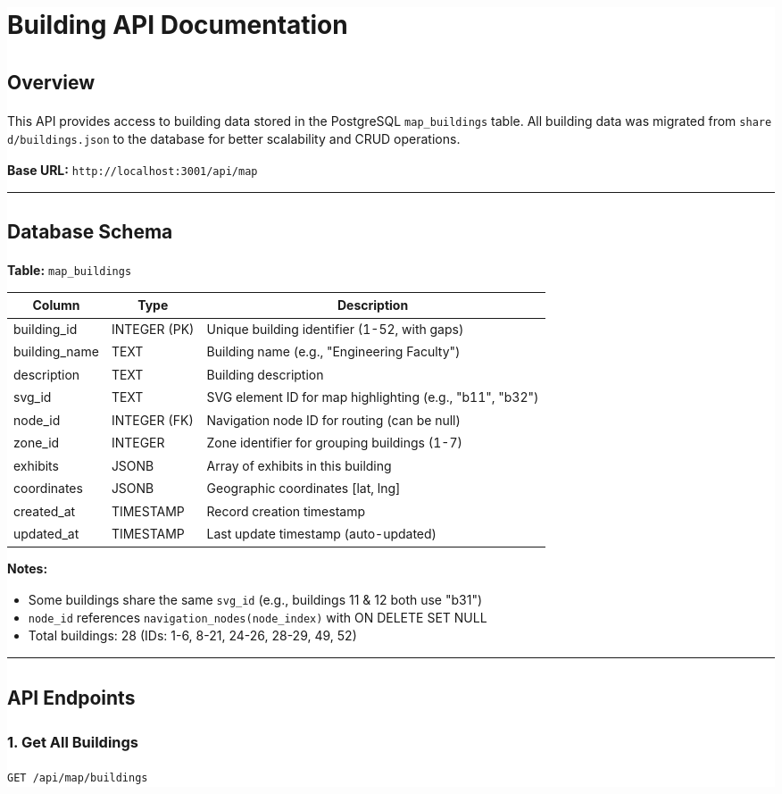 # Building API Documentation

## Overview

This API provides access to building data stored in the PostgreSQL `map_buildings` table. All building data was migrated from `shared/buildings.json` to the database for better scalability and CRUD operations.

**Base URL:** `http://localhost:3001/api/map`

---

## Database Schema

**Table:** `map_buildings`

| Column        | Type         | Description                                              |
| ------------- | ------------ | -------------------------------------------------------- |
| building_id   | INTEGER (PK) | Unique building identifier (1-52, with gaps)             |
| building_name | TEXT         | Building name (e.g., "Engineering Faculty")              |
| description   | TEXT         | Building description                                     |
| svg_id        | TEXT         | SVG element ID for map highlighting (e.g., "b11", "b32") |
| node_id       | INTEGER (FK) | Navigation node ID for routing (can be null)             |
| zone_id       | INTEGER      | Zone identifier for grouping buildings (1-7)             |
| exhibits      | JSONB        | Array of exhibits in this building                       |
| coordinates   | JSONB        | Geographic coordinates [lat, lng]                        |
| created_at    | TIMESTAMP    | Record creation timestamp                                |
| updated_at    | TIMESTAMP    | Last update timestamp (auto-updated)                     |

**Notes:**

- Some buildings share the same `svg_id` (e.g., buildings 11 & 12 both use "b31")
- `node_id` references `navigation_nodes(node_index)` with ON DELETE SET NULL
- Total buildings: 28 (IDs: 1-6, 8-21, 24-26, 28-29, 49, 52)

---

## API Endpoints

### 1. Get All Buildings

```http
GET /api/map/buildings
```
